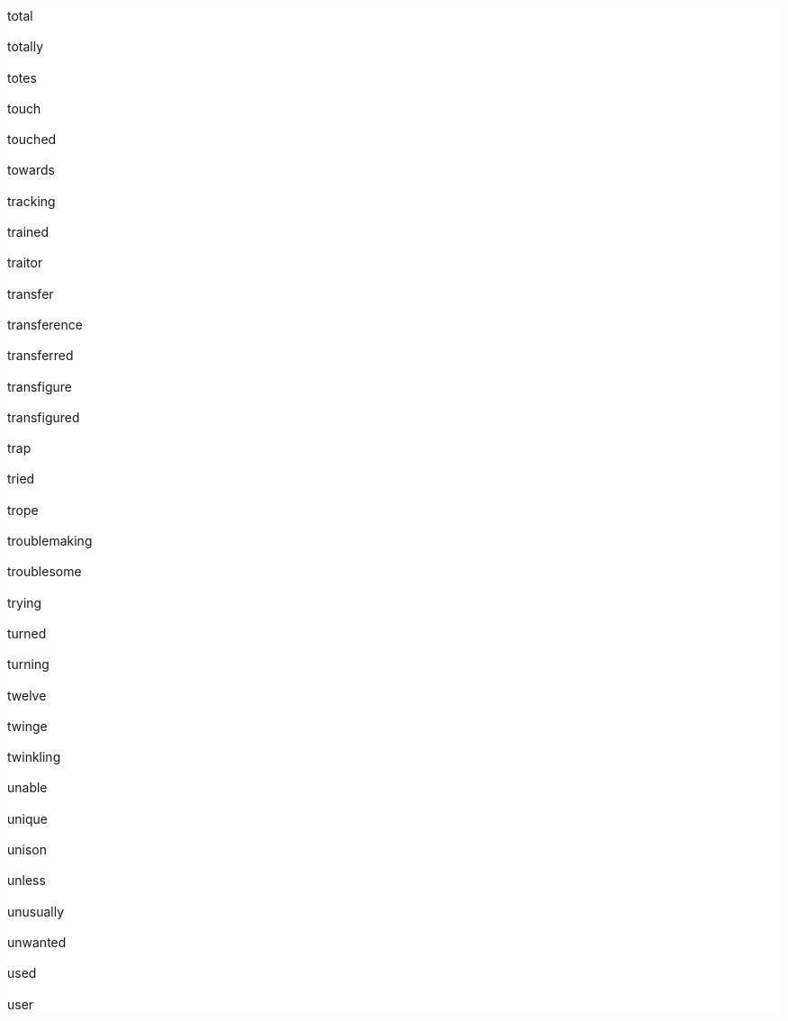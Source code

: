 total

totally

totes

touch

touched

towards

tracking

trained

traitor

transfer

transference

transferred

transfigure

transfigured

trap

tried

trope

troublemaking

troublesome

trying

turned

turning

twelve

twinge

twinkling

unable

unique

unison

unless

unusually

unwanted

used

user
